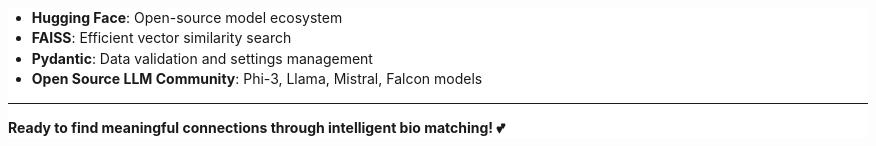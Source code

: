 - **Hugging Face**: Open-source model ecosystem
- **FAISS**: Efficient vector similarity search
- **Pydantic**: Data validation and settings management
- **Open Source LLM Community**: Phi-3, Llama, Mistral, Falcon models

---

**Ready to find meaningful connections through intelligent bio matching! 💕**
